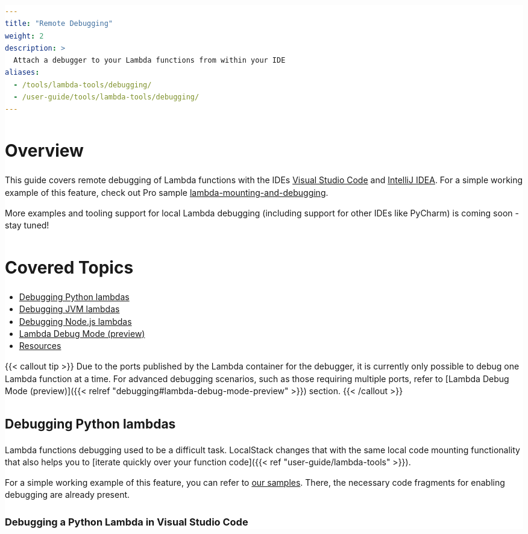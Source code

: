 ```yaml
---
title: "Remote Debugging"
weight: 2
description: >
  Attach a debugger to your Lambda functions from within your IDE
aliases:
  - /tools/lambda-tools/debugging/
  - /user-guide/tools/lambda-tools/debugging/
---
```


# Overview

This guide covers remote debugging of Lambda functions with the IDEs [Visual Studio Code](https://code.visualstudio.com/) and [IntelliJ IDEA](https://www.jetbrains.com/idea/).
For a simple working example of this feature, check out Pro sample [lambda-mounting-and-debugging](https://github.com/localstack/localstack-pro-samples/tree/master/lambda-mounting-and-debugging).

More examples and tooling support for local Lambda debugging (including support for other IDEs like PyCharm) is coming soon - stay tuned!

# Covered Topics

* [Debugging Python lambdas](#debugging-python-lambdas)
* [Debugging JVM lambdas](#debugging-jvm-lambdas)
* [Debugging Node.js lambdas](#debugging-nodejs-lambdas)
* [Lambda Debug Mode (preview)](#lambda-debug-mode-preview)
* [Resources](#resources)

{{< callout tip >}}
Due to the ports published by the Lambda container for the debugger, it is currently only possible to debug one Lambda function at a time.
For advanced debugging scenarios, such as those requiring multiple ports, refer to [Lambda Debug Mode (preview)]({{< relref "debugging#lambda-debug-mode-preview" >}}) section.
{{< /callout >}}

## Debugging Python lambdas

Lambda functions debugging used to be a difficult task.
LocalStack changes that
with the same local code mounting functionality that also helps you
to [iterate quickly over your function code]({{< ref "user-guide/lambda-tools" >}}).

For a simple working example of this feature, you can refer to
[our samples](https://github.com/localstack/localstack-pro-samples/tree/master/lambda-mounting-and-debugging).
There, the necessary code fragments for enabling debugging are already present.

### Debugging a Python Lambda in Visual Studio Code
